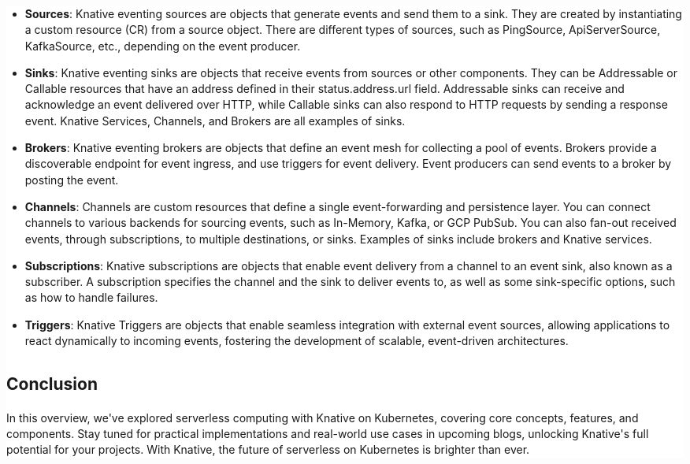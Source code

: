 - **Sources**: Knative eventing sources are objects that generate events and send them to a sink. They are created by instantiating a custom resource (CR) from a source object. There are different types of sources, such as PingSource, ApiServerSource, KafkaSource, etc., depending on the event producer.

- **Sinks**: Knative eventing sinks are objects that receive events from sources or other components. They can be Addressable or Callable resources that have an address defined in their status.address.url field. Addressable sinks can receive and acknowledge an event delivered over HTTP, while Callable sinks can also respond to HTTP requests by sending a response event. Knative Services, Channels, and Brokers are all examples of sinks.

- **Brokers**: Knative eventing brokers are objects that define an event mesh for collecting a pool of events. Brokers provide a discoverable endpoint for event ingress, and use triggers for event delivery. Event producers can send events to a broker by posting the event.

- **Channels**: Channels are custom resources that define a single event-forwarding and persistence layer. You can connect channels to various backends for sourcing events, such as In-Memory, Kafka, or GCP PubSub. You can also fan-out received events, through subscriptions, to multiple destinations, or sinks. Examples of sinks include brokers and Knative services.

- **Subscriptions**: Knative subscriptions are objects that enable event delivery from a channel to an event sink, also known as a subscriber. A subscription specifies the channel and the sink to deliver events to, as well as some sink-specific options, such as how to handle failures.

- **Triggers**: Knative Triggers are objects that enable seamless integration with external event sources, allowing applications to react dynamically to incoming events, fostering the development of scalable, event-driven architectures.

## Conclusion

In this overview, we've explored serverless computing with Knative on Kubernetes, covering core concepts, features, and components. Stay tuned for practical implementations and real-world use cases in upcoming blogs, unlocking Knative's full potential for your projects. With Knative, the future of serverless on Kubernetes is brighter than ever.